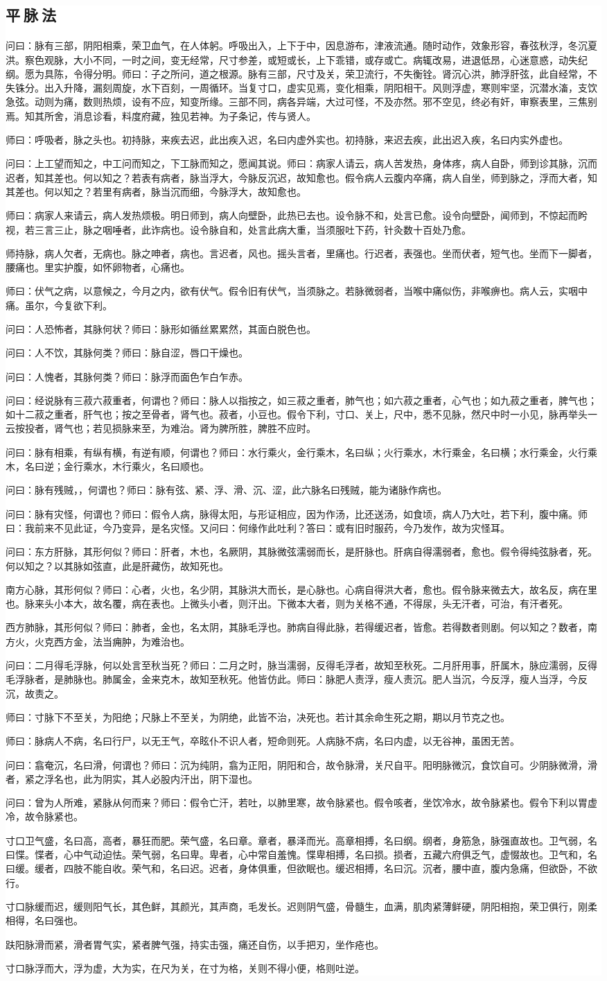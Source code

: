## 平 脉 法  

问曰：脉有三部，阴阳相乘，荣卫血气，在人体躬。呼吸出入，上下于中，因息游布，津液流通。随时动作，效象形容，春弦秋浮，冬沉夏洪。察色观脉，大小不同，一时之间，变无经常，尺寸参差，或短或长，上下乖错，或存或亡。病辄改易，进退低昂，心迷意惑，动失纪纲。愿为具陈，令得分明。师曰：子之所问，道之根源。脉有三部，尺寸及关，荣卫流行，不失衡铨。肾沉心洪，肺浮肝弦，此自经常，不失铢分。出入升降，漏刻周旋，水下百刻，一周循环。当复寸口，虚实见焉，变化相乘，阴阳相干。风则浮虚，寒则牢坚，沉潜水滀，支饮急弦。动则为痛，数则热烦，设有不应，知变所缘。三部不同，病各异端，大过可怪，不及亦然。邪不空见，终必有奸，审察表里，三焦别焉。知其所舍，消息诊看，料度府藏，独见若神。为子条记，传与贤人。  

师曰：呼吸者，脉之头也。初持脉，来疾去迟，此出疾入迟，名曰内虚外实也。初持脉，来迟去疾，此出迟入疾，名曰内实外虚也。  

问曰：上工望而知之，中工问而知之，下工脉而知之，愿闻其说。师曰：病家人请云，病人苦发热，身体疼，病人自卧，师到诊其脉，沉而迟者，知其差也。何以知之？若表有病者，脉当浮大，今脉反沉迟，故知愈也。假令病人云腹内卒痛，病人自坐，师到脉之，浮而大者，知其差也。何以知之？若里有病者，脉当沉而细，今脉浮大，故知愈也。  

师曰：病家人来请云，病人发热烦极。明日师到，病人向壁卧，此热已去也。设令脉不和，处言已愈。设令向壁卧，闻师到，不惊起而盻视，若三言三止，脉之咽唾者，此诈病也。设令脉自和，处言此病大重，当须服吐下药，针灸数十百处乃愈。  

师持脉，病人欠者，无病也。脉之呻者，病也。言迟者，风也。摇头言者，里痛也。行迟者，表强也。坐而伏者，短气也。坐而下一脚者，腰痛也。里实护腹，如怀卵物者，心痛也。  

师曰：伏气之病，以意候之，今月之内，欲有伏气。假令旧有伏气，当须脉之。若脉微弱者，当喉中痛似伤，非喉痹也。病人云，实咽中痛。虽尔，今复欲下利。  

问曰：人恐怖者，其脉何状？师曰：脉形如循丝累累然，其面白脱色也。  

问曰：人不饮，其脉何类？师曰：脉自涩，唇口干燥也。  

问曰：人愧者，其脉何类？师曰：脉浮而面色乍白乍赤。  

问曰：经说脉有三菽六菽重者，何谓也？师曰：脉人以指按之，如三菽之重者，肺气也；如六菽之重者，心气也；如九菽之重者，脾气也；如十二菽之重者，肝气也；按之至骨者，肾气也。菽者，小豆也。假令下利，寸口、关上，尺中，悉不见脉，然尺中时一小见，脉再举头一云按投者，肾气也；若见损脉来至，为难治。肾为脾所胜，脾胜不应时。  

问曰：脉有相乘，有纵有横，有逆有顺，何谓也？师曰：水行乘火，金行乘木，名曰纵；火行乘水，木行乘金，名曰横；水行乘金，火行乘木，名曰逆；金行乘水，木行乘火，名曰顺也。  

问曰：脉有残贼，，何谓也？师曰：脉有弦、紧、浮、滑、沉、涩，此六脉名曰残贼，能为诸脉作病也。  

问曰：脉有灾怪，何谓也？师曰：假令人病，脉得太阳，与形证相应，因为作汤，比还送汤，如食顷，病人乃大吐，若下利，腹中痛。师曰：我前来不见此证，今乃变异，是名灾怪。又问曰：何缘作此吐利？答曰：或有旧时服药，今乃发作，故为灾怪耳。  

问曰：东方肝脉，其形何似？师曰：肝者，木也，名厥阴，其脉微弦濡弱而长，是肝脉也。肝病自得濡弱者，愈也。假令得纯弦脉者，死。何以知之？以其脉如弦直，此是肝藏伤，故知死也。  

南方心脉，其形何似？师曰：心者，火也，名少阴，其脉洪大而长，是心脉也。心病自得洪大者，愈也。假令脉来微去大，故名反，病在里也。脉来头小本大，故名覆，病在表也。上微头小者，则汗出。下微本大者，则为关格不通，不得尿，头无汗者，可治，有汗者死。  

西方肺脉，其形何似？师曰：肺者，金也，名太阴，其脉毛浮也。肺病自得此脉，若得缓迟者，皆愈。若得数者则剧。何以知之？数者，南方火，火克西方金，法当痈肿，为难治也。  

问曰：二月得毛浮脉，何以处言至秋当死？师曰：二月之时，脉当濡弱，反得毛浮者，故知至秋死。二月肝用事，肝属木，脉应濡弱，反得毛浮脉者，是肺脉也。肺属金，金来克木，故知至秋死。他皆仿此。师曰：脉肥人责浮，瘦人责沉。肥人当沉，今反浮，瘦人当浮，今反沉，故责之。  

师曰：寸脉下不至关，为阳绝；尺脉上不至关，为阴绝，此皆不治，决死也。若计其余命生死之期，期以月节克之也。  

师曰：脉病人不病，名曰行尸，以无王气，卒眩仆不识人者，短命则死。人病脉不病，名曰内虚，以无谷神，虽困无苦。  

问曰：翕奄沉，名曰滑，何谓也？师曰：沉为纯阴，翕为正阳，阴阳和合，故令脉滑，关尺自平。阳明脉微沉，食饮自可。少阴脉微滑，滑者，紧之浮名也，此为阴实，其人必股内汗出，阴下湿也。  

问曰：曾为人所难，紧脉从何而来？师曰：假令亡汗，若吐，以肺里寒，故令脉紧也。假令咳者，坐饮冷水，故令脉紧也。假令下利以胃虚冷，故令脉紧也。  

寸口卫气盛，名曰高，高者，暴狂而肥。荣气盛，名曰章。章者，暴泽而光。高章相搏，名曰纲。纲者，身筋急，脉强直故也。卫气弱，名曰惵。惵者，心中气动迫怯。荣气弱，名曰卑。卑者，心中常自羞愧。惵卑相搏，名曰损。损者，五藏六府俱乏气，虚惙故也。卫气和，名曰缓。缓者，四肢不能自收。荣气和，名曰迟。迟者，身体俱重，但欲眠也。缓迟相搏，名曰沉。沉者，腰中直，腹内急痛，但欲卧，不欲行。  

寸口脉缓而迟，缓则阳气长，其色鲜，其颜光，其声商，毛发长。迟则阴气盛，骨髓生，血满，肌肉紧薄鲜硬，阴阳相抱，荣卫俱行，刚柔相得，名曰强也。  

趺阳脉滑而紧，滑者胃气实，紧者脾气强，持实击强，痛还自伤，以手把刃，坐作疮也。  

寸口脉浮而大，浮为虚，大为实，在尺为关，在寸为格，关则不得小便，格则吐逆。  
